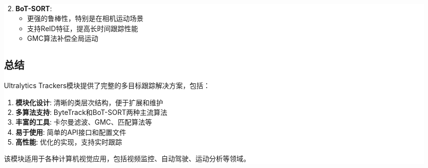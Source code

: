 2. **BoT-SORT**:
   - 更强的鲁棒性，特别是在相机运动场景
   - 支持ReID特征，提高长时间跟踪性能
   - GMC算法补偿全局运动

## 总结

Ultralytics Trackers模块提供了完整的多目标跟踪解决方案，包括：

1. **模块化设计**: 清晰的类层次结构，便于扩展和维护
2. **多算法支持**: ByteTrack和BoT-SORT两种主流算法
3. **丰富的工具**: 卡尔曼滤波、GMC、匹配算法等
4. **易于使用**: 简单的API接口和配置文件
5. **高性能**: 优化的实现，支持实时跟踪

该模块适用于各种计算机视觉应用，包括视频监控、自动驾驶、运动分析等领域。
